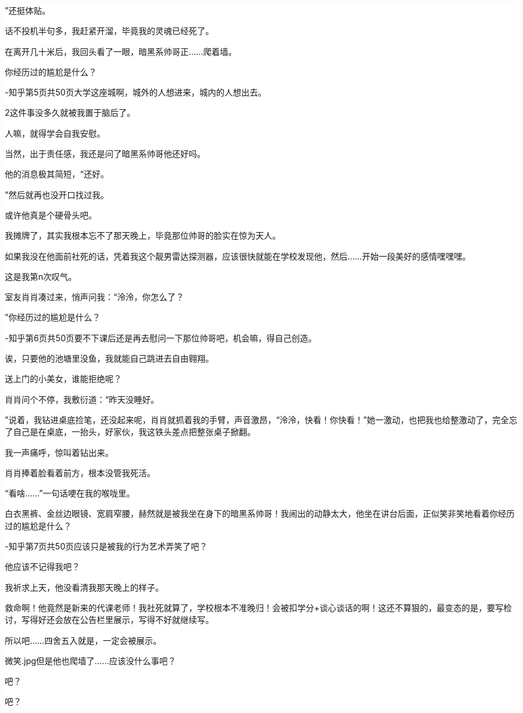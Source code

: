 ”还挺体贴。

话不投机半句多，我赶紧开溜，毕竟我的灵魂已经死了。

在离开几十米后，我回头看了一眼，暗黑系帅哥正……爬着墙。

你经历过的尴尬是什么？

-知乎第5页共50页大学这座城啊，城外的人想进来，城内的人想出去。

2这件事没多久就被我置于脑后了。

人嘛，就得学会自我安慰。

当然，出于责任感，我还是问了暗黑系帅哥他还好吗。

他的消息极其简短，“还好。

”然后就再也没开口找过我。

或许他真是个硬骨头吧。

我摊牌了，其实我根本忘不了那天晚上，毕竟那位帅哥的脸实在惊为天人。

如果我没在他面前社死的话，凭着我这个靓男雷达探测器，应该很快就能在学校发现他，然后……开始一段美好的感情嘿嘿嘿。

这是我第n次叹气。

室友肖肖凑过来，悄声问我：“泠泠，你怎么了？

”你经历过的尴尬是什么？

-知乎第6页共50页要不下课后还是再去慰问一下那位帅哥吧，机会嘛，得自己创造。

诶，只要他的池塘里没鱼，我就能自己跳进去自由翱翔。

送上门的小美女，谁能拒绝呢？

肖肖问个不停，我敷衍道：“昨天没睡好。

”说着，我钻进桌底捡笔，还没起来呢，肖肖就抓着我的手臂，声音激昂，“泠泠，快看！你快看！”她一激动，也把我也给整激动了，完全忘了自己是在桌底，一抬头，好家伙，我这铁头差点把整张桌子掀翻。

我一声痛呼，惊叫着钻出来。

肖肖捧着脸看着前方，根本没管我死活。

“看啥……”一句话哽在我的喉咙里。

白衣黑裤、金丝边眼镜、宽肩窄腰，赫然就是被我坐在身下的暗黑系帅哥！我闹出的动静太大，他坐在讲台后面，正似笑非笑地看着你经历过的尴尬是什么？

-知乎第7页共50页应该只是被我的行为艺术弄笑了吧？

他应该不记得我吧？

我祈求上天，他没看清我那天晚上的样子。

救命啊！他竟然是新来的代课老师！我社死就算了，学校根本不准晚归！会被扣学分+谈心谈话的啊！这还不算狠的，最变态的是，要写检讨，写得好还会放在公告栏里展示，写得不好就继续写。

所以吧……四舍五入就是，一定会被展示。

微笑.jpg但是他也爬墙了……应该没什么事吧？

吧？

吧？
